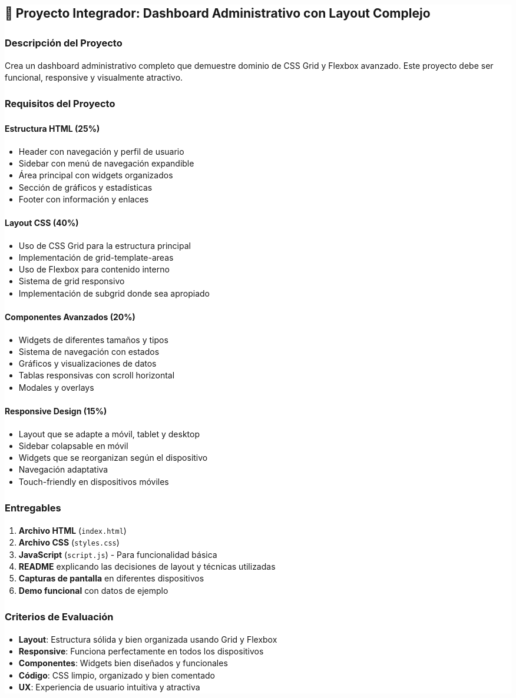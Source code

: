 ## 🎯 Proyecto Integrador: Dashboard Administrativo con Layout Complejo

### Descripción del Proyecto
Crea un dashboard administrativo completo que demuestre dominio de CSS Grid y Flexbox avanzado. Este proyecto debe ser funcional, responsive y visualmente atractivo.

### Requisitos del Proyecto

#### **Estructura HTML (25%)**
- Header con navegación y perfil de usuario
- Sidebar con menú de navegación expandible
- Área principal con widgets organizados
- Sección de gráficos y estadísticas
- Footer con información y enlaces

#### **Layout CSS (40%)**
- Uso de CSS Grid para la estructura principal
- Implementación de grid-template-areas
- Uso de Flexbox para contenido interno
- Sistema de grid responsivo
- Implementación de subgrid donde sea apropiado

#### **Componentes Avanzados (20%)**
- Widgets de diferentes tamaños y tipos
- Sistema de navegación con estados
- Gráficos y visualizaciones de datos
- Tablas responsivas con scroll horizontal
- Modales y overlays

#### **Responsive Design (15%)**
- Layout que se adapte a móvil, tablet y desktop
- Sidebar colapsable en móvil
- Widgets que se reorganizan según el dispositivo
- Navegación adaptativa
- Touch-friendly en dispositivos móviles

### Entregables
1. **Archivo HTML** (`index.html`)
2. **Archivo CSS** (`styles.css`)
3. **JavaScript** (`script.js`) - Para funcionalidad básica
4. **README** explicando las decisiones de layout y técnicas utilizadas
5. **Capturas de pantalla** en diferentes dispositivos
6. **Demo funcional** con datos de ejemplo

### Criterios de Evaluación
- **Layout**: Estructura sólida y bien organizada usando Grid y Flexbox
- **Responsive**: Funciona perfectamente en todos los dispositivos
- **Componentes**: Widgets bien diseñados y funcionales
- **Código**: CSS limpio, organizado y bien comentado
- **UX**: Experiencia de usuario intuitiva y atractiva
